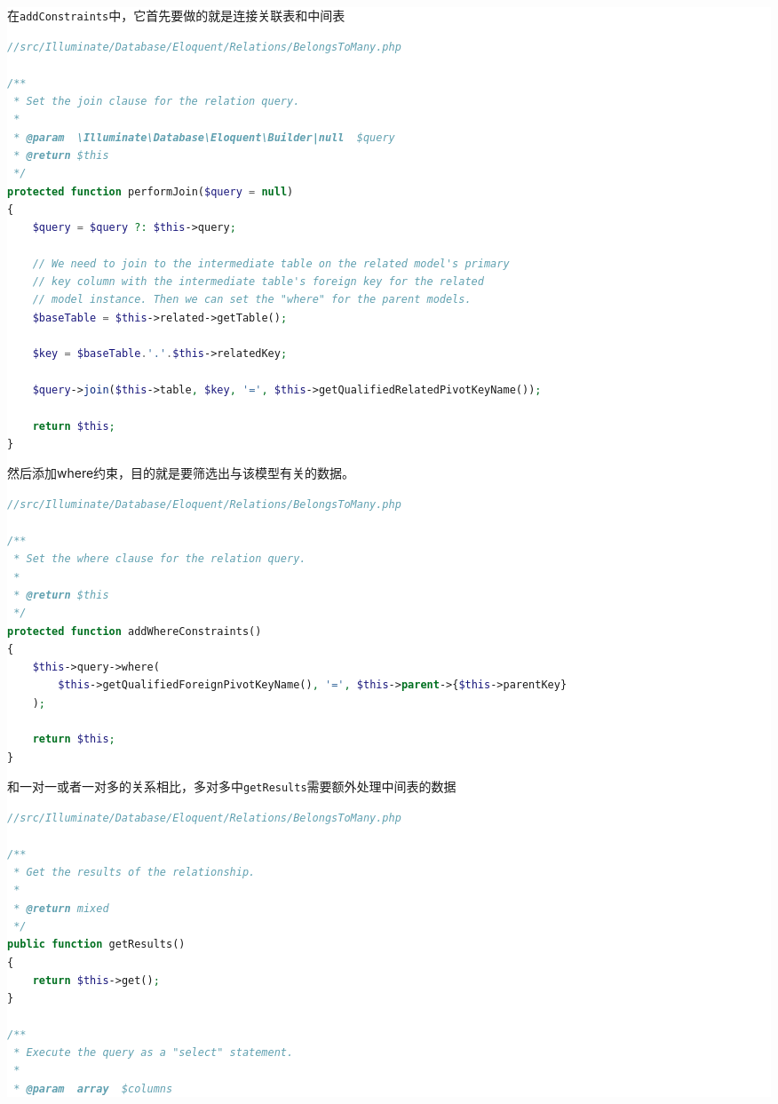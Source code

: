 在`addConstraints`中，它首先要做的就是连接关联表和中间表

```php
//src/Illuminate/Database/Eloquent/Relations/BelongsToMany.php

/**
 * Set the join clause for the relation query.
 *
 * @param  \Illuminate\Database\Eloquent\Builder|null  $query
 * @return $this
 */
protected function performJoin($query = null)
{
    $query = $query ?: $this->query;

    // We need to join to the intermediate table on the related model's primary
    // key column with the intermediate table's foreign key for the related
    // model instance. Then we can set the "where" for the parent models.
    $baseTable = $this->related->getTable();

    $key = $baseTable.'.'.$this->relatedKey;

    $query->join($this->table, $key, '=', $this->getQualifiedRelatedPivotKeyName());

    return $this;
}
```

然后添加where约束，目的就是要筛选出与该模型有关的数据。

```php
//src/Illuminate/Database/Eloquent/Relations/BelongsToMany.php

/**
 * Set the where clause for the relation query.
 *
 * @return $this
 */
protected function addWhereConstraints()
{
    $this->query->where(
        $this->getQualifiedForeignPivotKeyName(), '=', $this->parent->{$this->parentKey}
    );

    return $this;
}
```

和一对一或者一对多的关系相比，多对多中`getResults`需要额外处理中间表的数据

```php
//src/Illuminate/Database/Eloquent/Relations/BelongsToMany.php

/**
 * Get the results of the relationship.
 *
 * @return mixed
 */
public function getResults()
{
    return $this->get();
}

/**
 * Execute the query as a "select" statement.
 *
 * @param  array  $columns
```